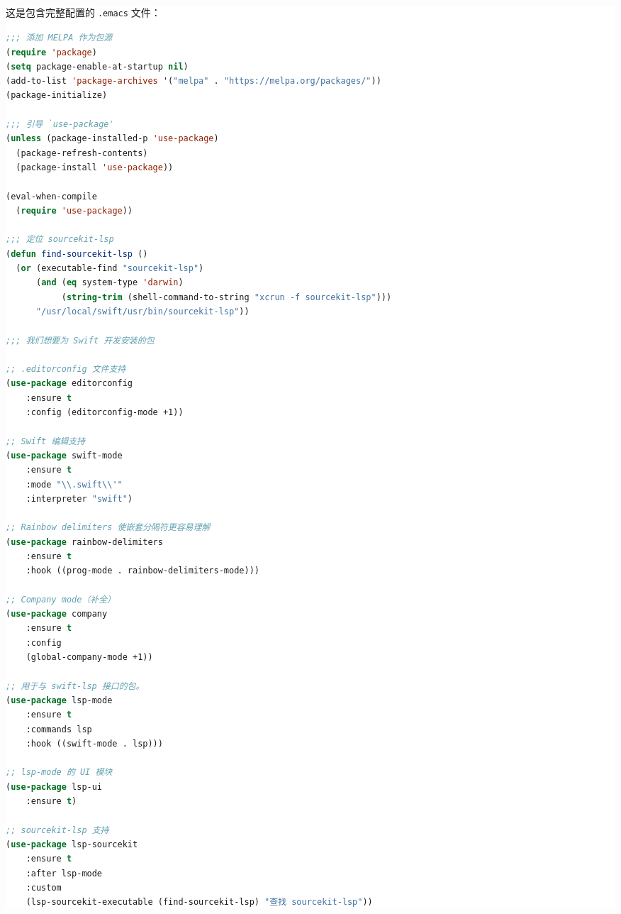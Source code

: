 这是包含完整配置的 `.emacs` 文件：

```lisp
;;; 添加 MELPA 作为包源
(require 'package)
(setq package-enable-at-startup nil)
(add-to-list 'package-archives '("melpa" . "https://melpa.org/packages/"))
(package-initialize)

;;; 引导 `use-package'
(unless (package-installed-p 'use-package)
  (package-refresh-contents)
  (package-install 'use-package))

(eval-when-compile
  (require 'use-package))

;;; 定位 sourcekit-lsp
(defun find-sourcekit-lsp ()
  (or (executable-find "sourcekit-lsp")
      (and (eq system-type 'darwin)
           (string-trim (shell-command-to-string "xcrun -f sourcekit-lsp")))
      "/usr/local/swift/usr/bin/sourcekit-lsp"))

;;; 我们想要为 Swift 开发安装的包

;; .editorconfig 文件支持
(use-package editorconfig
    :ensure t
    :config (editorconfig-mode +1))

;; Swift 编辑支持
(use-package swift-mode
    :ensure t
    :mode "\\.swift\\'"
    :interpreter "swift")

;; Rainbow delimiters 使嵌套分隔符更容易理解
(use-package rainbow-delimiters
    :ensure t
    :hook ((prog-mode . rainbow-delimiters-mode)))

;; Company mode（补全）
(use-package company
    :ensure t
    :config
    (global-company-mode +1))

;; 用于与 swift-lsp 接口的包。
(use-package lsp-mode
    :ensure t
    :commands lsp
    :hook ((swift-mode . lsp)))

;; lsp-mode 的 UI 模块
(use-package lsp-ui
    :ensure t)

;; sourcekit-lsp 支持
(use-package lsp-sourcekit
    :ensure t
    :after lsp-mode
    :custom
    (lsp-sourcekit-executable (find-sourcekit-lsp) "查找 sourcekit-lsp"))
```